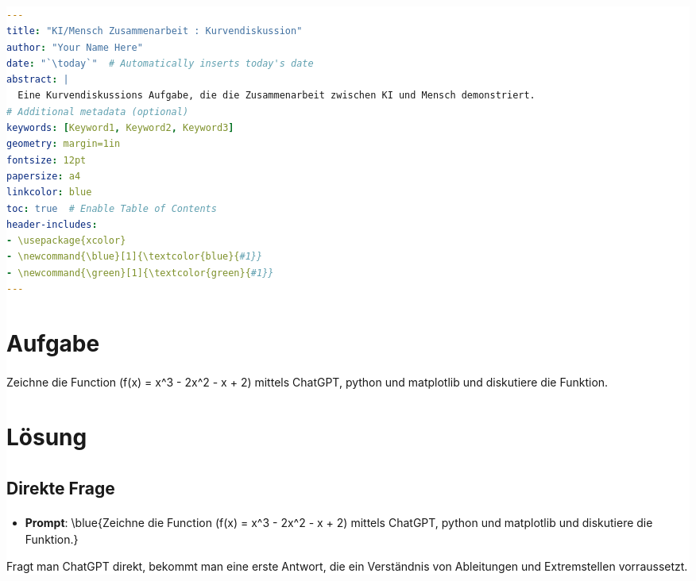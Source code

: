 ```yaml
---
title: "KI/Mensch Zusammenarbeit : Kurvendiskussion"
author: "Your Name Here"
date: "`\today`"  # Automatically inserts today's date
abstract: |
  Eine Kurvendiskussions Aufgabe, die die Zusammenarbeit zwischen KI und Mensch demonstriert.
# Additional metadata (optional)
keywords: [Keyword1, Keyword2, Keyword3]
geometry: margin=1in
fontsize: 12pt
papersize: a4
linkcolor: blue
toc: true  # Enable Table of Contents
header-includes:
- \usepackage{xcolor}
- \newcommand{\blue}[1]{\textcolor{blue}{#1}}
- \newcommand{\green}[1]{\textcolor{green}{#1}}
---
```



# Aufgabe

Zeichne die Function \(f(x) = x^3 - 2x^2 - x + 2\) mittels ChatGPT, python und matplotlib und diskutiere die Funktion.

# Lösung

## Direkte Frage

- **Prompt**: \blue{Zeichne die Function \(f(x) = x^3 - 2x^2 - x + 2\) mittels ChatGPT, python und matplotlib und diskutiere die Funktion.}

Fragt man ChatGPT direkt, bekommt man eine erste Antwort, die ein Verständnis von Ableitungen und Extremstellen vorraussetzt.
